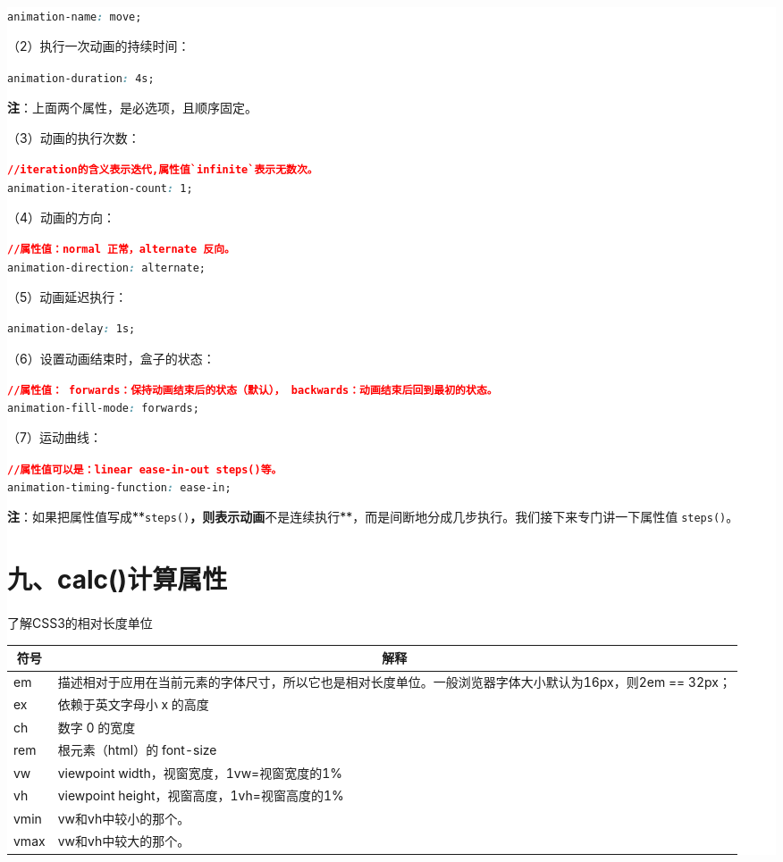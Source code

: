 ```css
animation-name: move;
```

（2）执行一次动画的持续时间：

```css
animation-duration: 4s;
```

**注**：上面两个属性，是必选项，且顺序固定。

（3）动画的执行次数：

```css
//iteration的含义表示迭代,属性值`infinite`表示无数次。
animation-iteration-count: 1;       
```

（4）动画的方向：

```css
//属性值：normal 正常，alternate 反向。
animation-direction: alternate;	
```

（5）动画延迟执行：

```css
animation-delay: 1s;
```

（6）设置动画结束时，盒子的状态：

```css
//属性值： forwards：保持动画结束后的状态（默认）， backwards：动画结束后回到最初的状态。
animation-fill-mode: forwards;	
```

（7）运动曲线：

```css
//属性值可以是：linear ease-in-out steps()等。
animation-timing-function: ease-in;
```

**注**：如果把属性值写成**`steps()`**，则表示动画**不是连续执行**，而是间断地分成几步执行。我们接下来专门讲一下属性值 `steps()`。



# 九、calc()计算属性

了解CSS3的相对长度单位

| 符号 | 解释                                                         |
| ---- | ------------------------------------------------------------ |
| em   | 描述相对于应用在当前元素的字体尺寸，所以它也是相对长度单位。一般浏览器字体大小默认为16px，则2em == 32px； |
| ex   | 依赖于英文字母小 x 的高度                                    |
| ch   | 数字 0 的宽度                                                |
| rem  | 根元素（html）的 font-size                                   |
| vw   | viewpoint width，视窗宽度，1vw=视窗宽度的1%                  |
| vh   | viewpoint height，视窗高度，1vh=视窗高度的1%                 |
| vmin | vw和vh中较小的那个。                                         |
| vmax | vw和vh中较大的那个。                                         |
